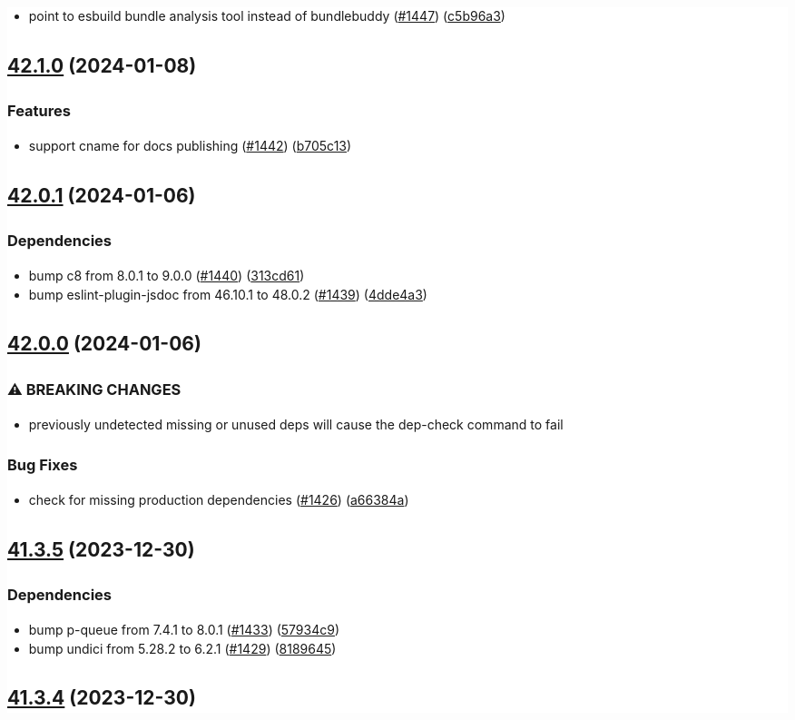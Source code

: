 * point to esbuild bundle analysis tool instead of bundlebuddy ([#1447](https://github.com/ipfs/aegir/issues/1447)) ([c5b96a3](https://github.com/ipfs/aegir/commit/c5b96a393d741e42c090ab144da0eb18cf53f9e7))

## [42.1.0](https://github.com/ipfs/aegir/compare/v42.0.1...v42.1.0) (2024-01-08)


### Features

* support cname for docs publishing ([#1442](https://github.com/ipfs/aegir/issues/1442)) ([b705c13](https://github.com/ipfs/aegir/commit/b705c1385f1815192ef28776f394a5ffff3baac1))

## [42.0.1](https://github.com/ipfs/aegir/compare/v42.0.0...v42.0.1) (2024-01-06)


### Dependencies

* bump c8 from 8.0.1 to 9.0.0 ([#1440](https://github.com/ipfs/aegir/issues/1440)) ([313cd61](https://github.com/ipfs/aegir/commit/313cd615afce27c4dfa6df7f1be26e7b1b407dca))
* bump eslint-plugin-jsdoc from 46.10.1 to 48.0.2 ([#1439](https://github.com/ipfs/aegir/issues/1439)) ([4dde4a3](https://github.com/ipfs/aegir/commit/4dde4a38b626cf6d6528f2887bc77c3ad04ee63f))

## [42.0.0](https://github.com/ipfs/aegir/compare/v41.3.5...v42.0.0) (2024-01-06)


### ⚠ BREAKING CHANGES

* previously undetected missing or unused deps will cause the dep-check command to fail

### Bug Fixes

* check for missing production dependencies ([#1426](https://github.com/ipfs/aegir/issues/1426)) ([a66384a](https://github.com/ipfs/aegir/commit/a66384acd40691981224615967cae74c6e3f328a))

## [41.3.5](https://github.com/ipfs/aegir/compare/v41.3.4...v41.3.5) (2023-12-30)


### Dependencies

* bump p-queue from 7.4.1 to 8.0.1 ([#1433](https://github.com/ipfs/aegir/issues/1433)) ([57934c9](https://github.com/ipfs/aegir/commit/57934c96ccbe244c779d1de78015c260b5ab1fda))
* bump undici from 5.28.2 to 6.2.1 ([#1429](https://github.com/ipfs/aegir/issues/1429)) ([8189645](https://github.com/ipfs/aegir/commit/8189645a49a27b5afcf36749f49a58a555b6d701))

## [41.3.4](https://github.com/ipfs/aegir/compare/v41.3.3...v41.3.4) (2023-12-30)
